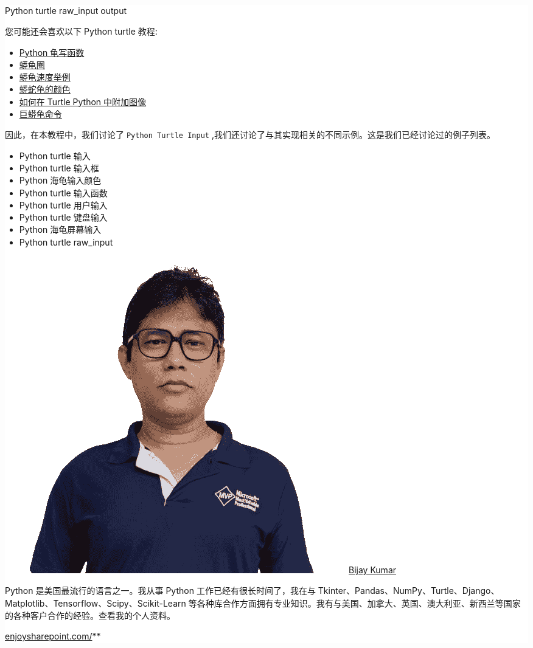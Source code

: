 Python turtle raw_input output

您可能还会喜欢以下 Python turtle 教程:

*   [Python 龟写函数](https://pythonguides.com/python-turtle-write-function/)
*   [蟒龟圈](https://pythonguides.com/python-turtle-circle/)
*   [蟒龟速度举例](https://pythonguides.com/python-turtle-speed/)
*   [蟒蛇龟的颜色](https://pythonguides.com/python-turtle-colors/)
*   [如何在 Turtle Python 中附加图像](https://pythonguides.com/attach-image-to-turtle-python/)
*   [巨蟒龟命令](https://pythonguides.com/python-turtle-commands/)

因此，在本教程中，我们讨论了 `Python Turtle Input` ,我们还讨论了与其实现相关的不同示例。这是我们已经讨论过的例子列表。

*   Python turtle 输入
*   Python turtle 输入框
*   Python 海龟输入颜色
*   Python turtle 输入函数
*   Python turtle 用户输入
*   Python turtle 键盘输入
*   Python 海龟屏幕输入
*   Python turtle raw_input

![Bijay Kumar MVP](img/9cb1c9117bcc4bbbaba71db8d37d76ef.png "Bijay Kumar MVP")[Bijay Kumar](https://pythonguides.com/author/fewlines4biju/)

Python 是美国最流行的语言之一。我从事 Python 工作已经有很长时间了，我在与 Tkinter、Pandas、NumPy、Turtle、Django、Matplotlib、Tensorflow、Scipy、Scikit-Learn 等各种库合作方面拥有专业知识。我有与美国、加拿大、英国、澳大利亚、新西兰等国家的各种客户合作的经验。查看我的个人资料。

[enjoysharepoint.com/](https://enjoysharepoint.com/)[](https://www.facebook.com/fewlines4biju "Facebook")[](https://www.linkedin.com/in/fewlines4biju/ "Linkedin")[](https://twitter.com/fewlines4biju "Twitter")**